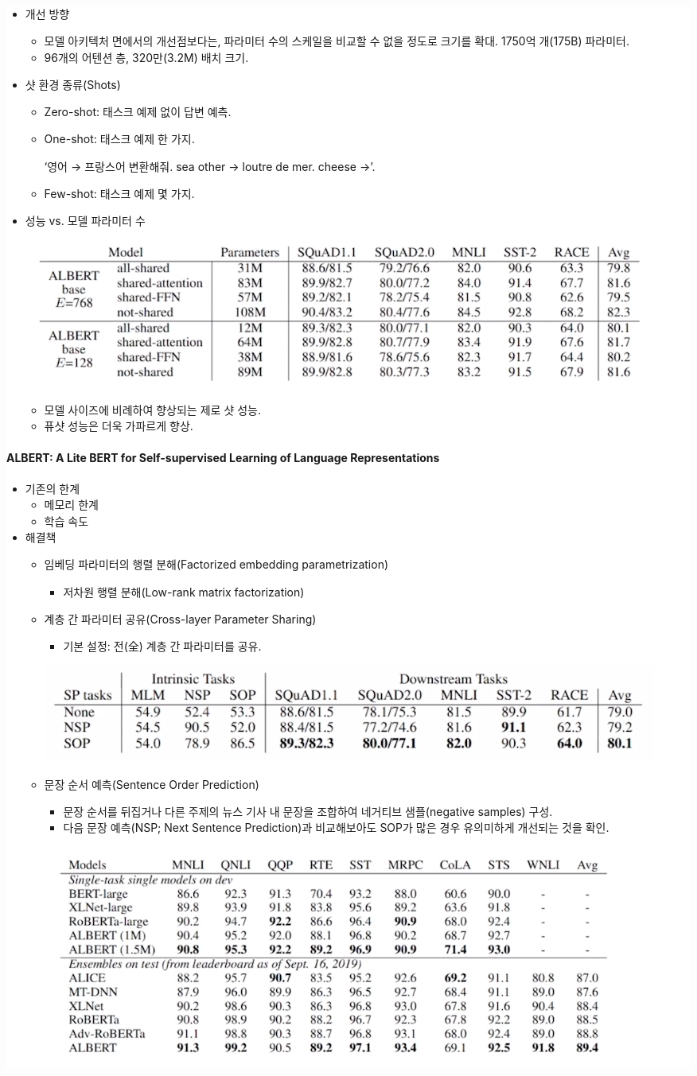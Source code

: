 - 개선 방향
    - 모델 아키텍처 면에서의 개선점보다는, 파라미터 수의 스케일을 비교할 수 없을 정도로 크기를 확대. 1750억 개(175B) 파라미터.
    - 96개의 어텐션 층, 320만(3.2M) 배치 크기.
- 샷 환경 종류(Shots)
    - Zero-shot: 태스크 예제 없이 답변 예측.
    - One-shot: 태스크 예제 한 가지.
        
        ‘영어 → 프랑스어 변환해줘. sea other → loutre de mer. cheese →’.
        
    - Few-shot: 태스크 예제 몇 가지.
- 성능 vs. 모델 파라미터 수
    
    ![2023-04-29-nlp-basics-5-fig8](../../../assets/img/nlp-basics/2023-04-29-nlp-basics-5-fig8.png)
    
    - 모델 사이즈에 비례하여 향상되는 제로 샷 성능.
    - 퓨샷 성능은 더욱 가파르게 향상.

#### ALBERT: A Lite BERT for Self-supervised Learning of Language Representations

- 기존의 한계
    - 메모리 한계
    - 학습 속도
- 해결책
    - 임베딩 파라미터의 행렬 분해(Factorized embedding parametrization)
        - 저차원 행렬 분해(Low-rank matrix factorization)
    - 계층 간 파라미터 공유(Cross-layer Parameter Sharing)
        - 기본 설정: 전(全) 계층 간 파라미터를 공유.
        
        ![2023-04-29-nlp-basics-5-fig9](../../../assets/img/nlp-basics/2023-04-29-nlp-basics-5-fig9.png)
        
    - 문장 순서 예측(Sentence Order Prediction)
        - 문장 순서를 뒤집거나 다른 주제의 뉴스 기사 내 문장을 조합하여 네거티브 샘플(negative samples) 구성.
        - 다음 문장 예측(NSP; Next Sentence Prediction)과 비교해보아도 SOP가 많은 경우 유의미하게 개선되는 것을 확인.
        
        ![2023-04-29-nlp-basics-5-fig10](../../../assets/img/nlp-basics/2023-04-29-nlp-basics-5-fig10.png)
        